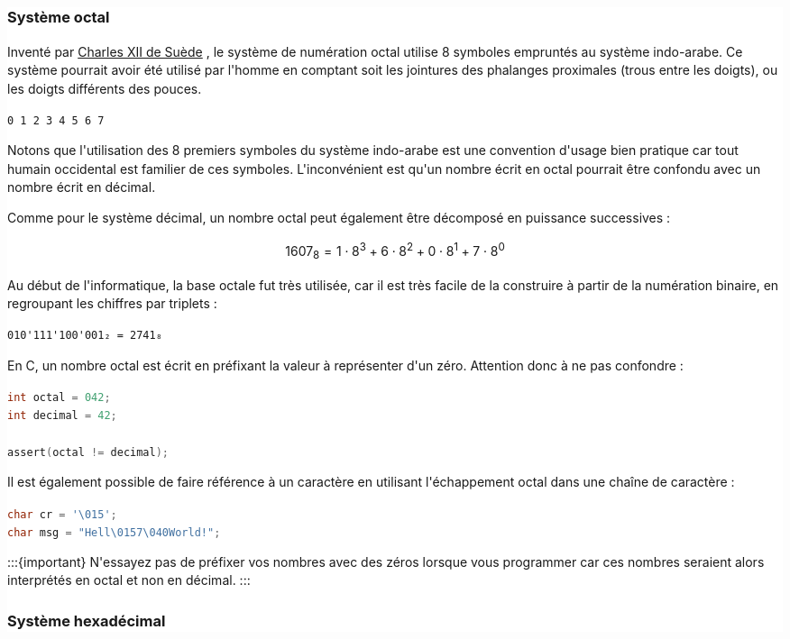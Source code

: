 ### Système octal

```{index} octal
```

Inventé par [Charles XII de Suède](https://fr.wikipedia.org/wiki/Charles_XII) , le système de numération octal utilise 8 symboles empruntés au système indo-arabe. Ce système pourrait avoir été utilisé par l'homme en comptant soit les jointures des phalanges proximales (trous entre les doigts), ou les doigts différents des pouces.

```text
0 1 2 3 4 5 6 7
```

Notons que l'utilisation des 8 premiers symboles du système indo-arabe est une convention d'usage bien pratique car tout humain occidental est familier de ces symboles. L'inconvénient est qu'un nombre écrit en octal pourrait être confondu avec un nombre écrit en décimal.

Comme pour le système décimal, un nombre octal peut également être décomposé en puissance successives :

$$
1607_{8} = 1 \cdot 8^{3} + 6 \cdot 8^{2} + 0 \cdot 8^{1} + 7 \cdot 8^{0}
$$

Au début de l'informatique, la base octale fut très utilisée, car il est très facile de la construire à partir de la numération binaire, en regroupant les chiffres par triplets :

```text
010'111'100'001₂ = 2741₈
```

En C, un nombre octal est écrit en préfixant la valeur à représenter d'un zéro. Attention donc à ne pas confondre :

```c
int octal = 042;
int decimal = 42;

assert(octal != decimal);
```

Il est également possible de faire référence à un caractère en utilisant l'échappement octal dans une chaîne de caractère :

```c
char cr = '\015';
char msg = "Hell\0157\040World!";
```

:::{important}
N'essayez pas de préfixer vos nombres avec des zéros lorsque vous programmer car ces nombres seraient alors interprétés en octal et non en décimal.
:::

### Système hexadécimal

```{index} hexadécimal
```
